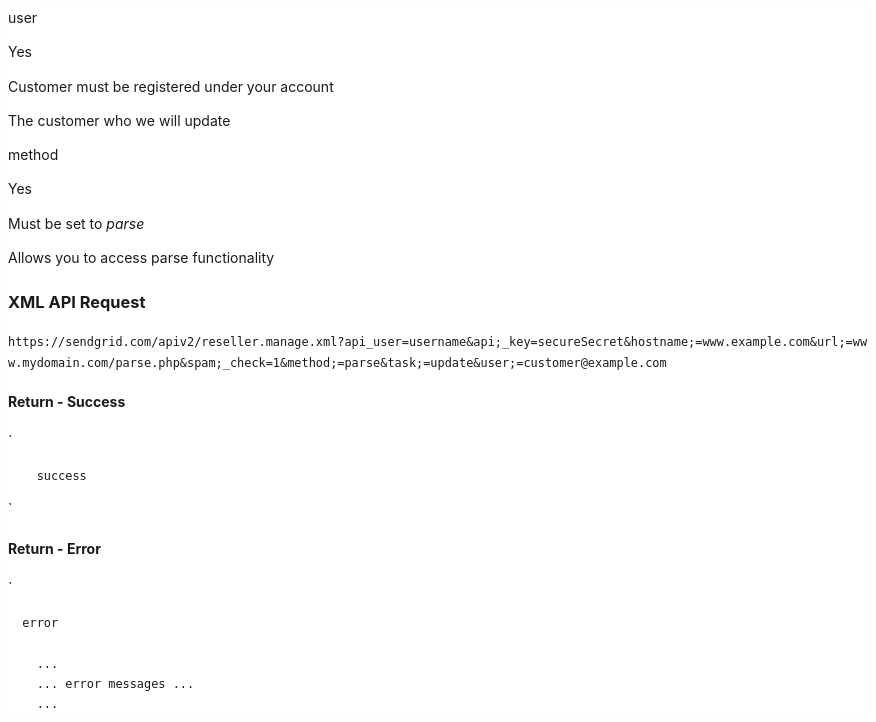 	
	


		
user

		
Yes

		
Customer must be registered under your
		account

		
The customer who we will update

	
	


		
method

		
Yes

		
Must be set to _parse_

		
Allows you to access parse functionality

	




### XML API Request



`https://sendgrid.com/apiv2/reseller.manage.xml?api_user=username&api;_key=secureSecret&hostname;=www.example.com&url;=www.mydomain.com/parse.php&spam;_check=1&method;=parse&task;=update&user;=customer@example.com`



#### Return - Success



`
	
		success
	
`



#### Return - Error



`

      error
      
        ...
        ... error messages ...
        ...
      